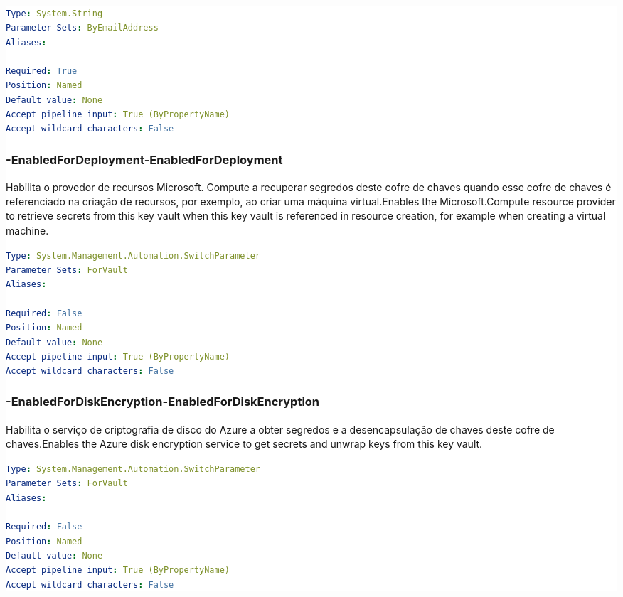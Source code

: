 ```yaml
Type: System.String
Parameter Sets: ByEmailAddress
Aliases: 

Required: True
Position: Named
Default value: None
Accept pipeline input: True (ByPropertyName)
Accept wildcard characters: False
```

### <span data-ttu-id="8d13f-167">-EnabledForDeployment</span><span class="sxs-lookup"><span data-stu-id="8d13f-167">-EnabledForDeployment</span></span>
<span data-ttu-id="8d13f-168">Habilita o provedor de recursos Microsoft. Compute a recuperar segredos deste cofre de chaves quando esse cofre de chaves é referenciado na criação de recursos, por exemplo, ao criar uma máquina virtual.</span><span class="sxs-lookup"><span data-stu-id="8d13f-168">Enables the Microsoft.Compute resource provider to retrieve secrets from this key vault when this key vault is referenced in resource creation, for example when creating a virtual machine.</span></span>

```yaml
Type: System.Management.Automation.SwitchParameter
Parameter Sets: ForVault
Aliases: 

Required: False
Position: Named
Default value: None
Accept pipeline input: True (ByPropertyName)
Accept wildcard characters: False
```

### <span data-ttu-id="8d13f-169">-EnabledForDiskEncryption</span><span class="sxs-lookup"><span data-stu-id="8d13f-169">-EnabledForDiskEncryption</span></span>
<span data-ttu-id="8d13f-170">Habilita o serviço de criptografia de disco do Azure a obter segredos e a desencapsulação de chaves deste cofre de chaves.</span><span class="sxs-lookup"><span data-stu-id="8d13f-170">Enables the Azure disk encryption service to get secrets and unwrap keys from this key vault.</span></span>

```yaml
Type: System.Management.Automation.SwitchParameter
Parameter Sets: ForVault
Aliases: 

Required: False
Position: Named
Default value: None
Accept pipeline input: True (ByPropertyName)
Accept wildcard characters: False
```
